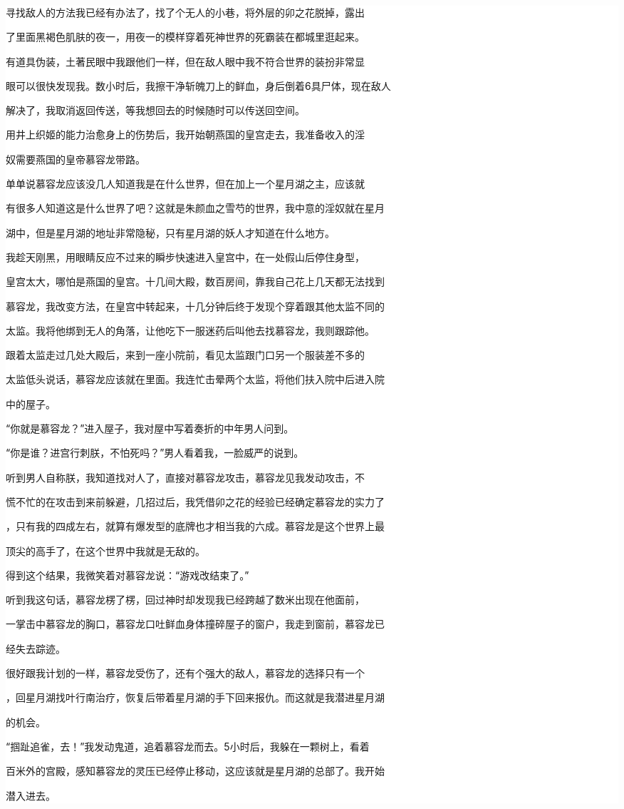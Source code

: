 寻找敌人的方法我已经有办法了，找了个无人的小巷，将外层的卯之花脱掉，露出

了里面黑褐色肌肤的夜一，用夜一的模样穿着死神世界的死霸装在都城里逛起来。

有道具伪装，土著民眼中我跟他们一样，但在敌人眼中我不符合世界的装扮非常显

眼可以很快发现我。数小时后，我擦干净斩魄刀上的鲜血，身后倒着6具尸体，现在敌人

解决了，我取消返回传送，等我想回去的时候随时可以传送回空间。

用井上织姬的能力治愈身上的伤势后，我开始朝燕国的皇宫走去，我准备收入的淫

奴需要燕国的皇帝慕容龙带路。

单单说慕容龙应该没几人知道我是在什么世界，但在加上一个星月湖之主，应该就

有很多人知道这是什么世界了吧？这就是朱颜血之雪芍的世界，我中意的淫奴就在星月

湖中，但是星月湖的地址非常隐秘，只有星月湖的妖人才知道在什么地方。

我趁天刚黑，用眼睛反应不过来的瞬步快速进入皇宫中，在一处假山后停住身型，

皇宫太大，哪怕是燕国的皇宫。十几间大殿，数百房间，靠我自己花上几天都无法找到

慕容龙，我改变方法，在皇宫中转起来，十几分钟后终于发现个穿着跟其他太监不同的

太监。我将他绑到无人的角落，让他吃下一服迷药后叫他去找慕容龙，我则跟踪他。

跟着太监走过几处大殿后，来到一座小院前，看见太监跟门口另一个服装差不多的

太监低头说话，慕容龙应该就在里面。我连忙击晕两个太监，将他们扶入院中后进入院

中的屋子。

“你就是慕容龙？”进入屋子，我对屋中写着奏折的中年男人问到。

“你是谁？进宫行刺朕，不怕死吗？”男人看着我，一脸威严的说到。

听到男人自称朕，我知道找对人了，直接对慕容龙攻击，慕容龙见我发动攻击，不

慌不忙的在攻击到来前躲避，几招过后，我凭借卯之花的经验已经确定慕容龙的实力了

，只有我的四成左右，就算有爆发型的底牌也才相当我的六成。慕容龙是这个世界上最

顶尖的高手了，在这个世界中我就是无敌的。

得到这个结果，我微笑着对慕容龙说：“游戏改结束了。”

听到我这句话，慕容龙楞了楞，回过神时却发现我已经跨越了数米出现在他面前，

一掌击中慕容龙的胸口，慕容龙口吐鲜血身体撞碎屋子的窗户，我走到窗前，慕容龙已

经失去踪迹。

很好跟我计划的一样，慕容龙受伤了，还有个强大的敌人，慕容龙的选择只有一个

，回星月湖找叶行南治疗，恢复后带着星月湖的手下回来报仇。而这就是我潜进星月湖

的机会。

“掴趾追雀，去！”我发动鬼道，追着慕容龙而去。5小时后，我躲在一颗树上，看着

百米外的宫殿，感知慕容龙的灵压已经停止移动，这应该就是星月湖的总部了。我开始

潜入进去。
